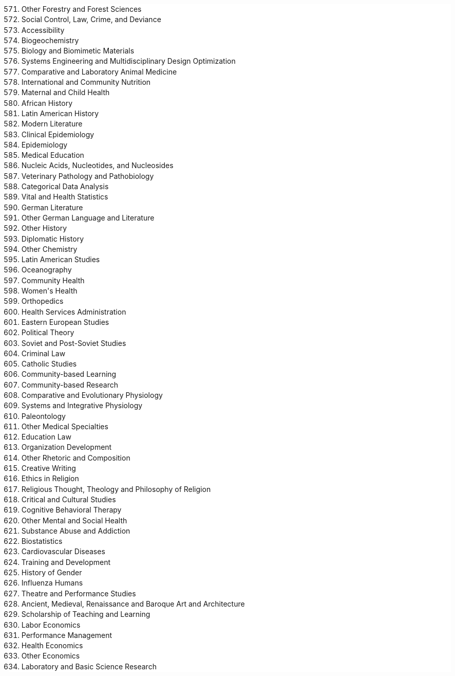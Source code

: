 571. Other Forestry and Forest Sciences
572. Social Control, Law, Crime, and Deviance
573. Accessibility
574. Biogeochemistry
575. Biology and Biomimetic Materials
576. Systems Engineering and Multidisciplinary Design Optimization
577. Comparative and Laboratory Animal Medicine
578. International and Community Nutrition
579. Maternal and Child Health
580. African History
581. Latin American History
582. Modern Literature
583. Clinical Epidemiology
584. Epidemiology
585. Medical Education
586. Nucleic Acids, Nucleotides, and Nucleosides
587. Veterinary Pathology and Pathobiology
588. Categorical Data Analysis
589. Vital and Health Statistics
590. German Literature
591. Other German Language and Literature
592. Other History
593. Diplomatic History
594. Other Chemistry
595. Latin American Studies
596. Oceanography
597. Community Health
598. Women's Health
599. Orthopedics
600. Health Services Administration
601. Eastern European Studies
602. Political Theory
603. Soviet and Post-Soviet Studies
604. Criminal Law
605. Catholic Studies
606. Community-based Learning
607. Community-based Research
608. Comparative and Evolutionary Physiology
609. Systems and Integrative Physiology
610. Paleontology
611. Other Medical Specialties
612. Education Law
613. Organization Development
614. Other Rhetoric and Composition
615. Creative Writing
616. Ethics in Religion
617. Religious Thought, Theology and Philosophy of Religion
618. Critical and Cultural Studies
619. Cognitive Behavioral Therapy
620. Other Mental and Social Health
621. Substance Abuse and Addiction
622. Biostatistics
623. Cardiovascular Diseases
624. Training and Development
625. History of Gender
626. Influenza Humans
627. Theatre and Performance Studies
628. Ancient, Medieval, Renaissance and Baroque Art and Architecture
629. Scholarship of Teaching and Learning
630. Labor Economics
631. Performance Management
632. Health Economics
633. Other Economics
634. Laboratory and Basic Science Research